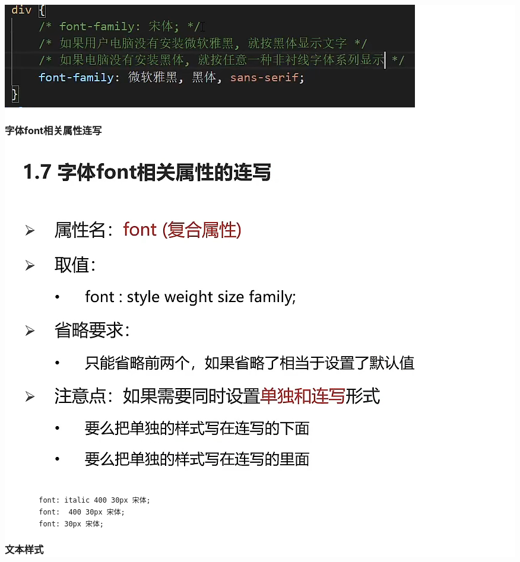 ![image-20220423205722796](./images\image-20220423205722796.png)

### 字体font相关属性连写

![image-20220423231842102](./images\image-20220423231842102.png)

```html
        font: italic 400 30px 宋体;
	    font:  400 30px 宋体;	
		font: 30px 宋体;
```

### 文本样式
